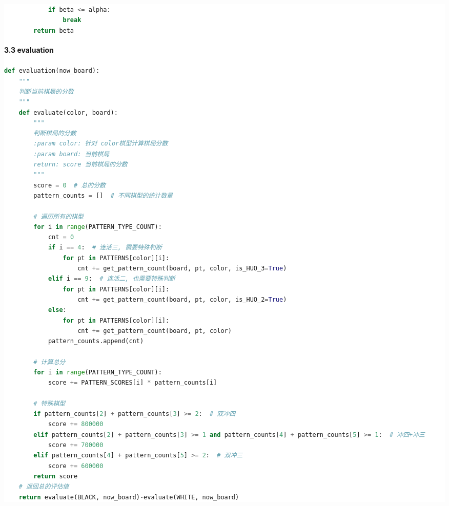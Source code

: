 ```python
            if beta <= alpha:
                break
        return beta
```



#### 3.3 evaluation

```python
def evaluation(now_board):
    """
    判断当前棋局的分数
    """
    def evaluate(color, board):
        """
        判断棋局的分数
        :param color: 针对 color棋型计算棋局分数
        :param board: 当前棋局
        return: score 当前棋局的分数
        """
        score = 0  # 总的分数
        pattern_counts = []  # 不同棋型的统计数量
        
        # 遍历所有的棋型
        for i in range(PATTERN_TYPE_COUNT):
            cnt = 0
            if i == 4:  # 连活三, 需要特殊判断
                for pt in PATTERNS[color][i]:
                    cnt += get_pattern_count(board, pt, color, is_HUO_3=True)
            elif i == 9:  # 连活二, 也需要特殊判断
                for pt in PATTERNS[color][i]:
                    cnt += get_pattern_count(board, pt, color, is_HUO_2=True)
            else:
                for pt in PATTERNS[color][i]:
                    cnt += get_pattern_count(board, pt, color)
            pattern_counts.append(cnt)

        # 计算总分
        for i in range(PATTERN_TYPE_COUNT):
            score += PATTERN_SCORES[i] * pattern_counts[i]

        # 特殊棋型
        if pattern_counts[2] + pattern_counts[3] >= 2:  # 双冲四
            score += 800000
        elif pattern_counts[2] + pattern_counts[3] >= 1 and pattern_counts[4] + pattern_counts[5] >= 1:  # 冲四+冲三
            score += 700000
        elif pattern_counts[4] + pattern_counts[5] >= 2:  # 双冲三
            score += 600000
        return score
    # 返回总的评估值
    return evaluate(BLACK, now_board)-evaluate(WHITE, now_board)
```
